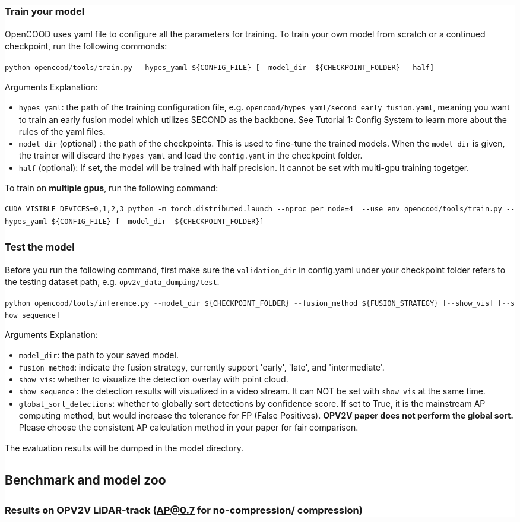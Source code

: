 
### Train your model
OpenCOOD uses yaml file to configure all the parameters for training. To train your own model
from scratch or a continued checkpoint, run the following commonds:
```python
python opencood/tools/train.py --hypes_yaml ${CONFIG_FILE} [--model_dir  ${CHECKPOINT_FOLDER} --half]
```
Arguments Explanation:
- `hypes_yaml`: the path of the training configuration file, e.g. `opencood/hypes_yaml/second_early_fusion.yaml`, meaning you want to train
an early fusion model which utilizes SECOND as the backbone. See [Tutorial 1: Config System](https://opencood.readthedocs.io/en/latest/md_files/config_tutorial.html) to learn more about the rules of the yaml files.
- `model_dir` (optional) : the path of the checkpoints. This is used to fine-tune the trained models. When the `model_dir` is
given, the trainer will discard the `hypes_yaml` and load the `config.yaml` in the checkpoint folder.
- `half` (optional): If set, the model will be trained with half precision. It cannot be set with multi-gpu training togetger.

To train on **multiple gpus**, run the following command:
```
CUDA_VISIBLE_DEVICES=0,1,2,3 python -m torch.distributed.launch --nproc_per_node=4  --use_env opencood/tools/train.py --hypes_yaml ${CONFIG_FILE} [--model_dir  ${CHECKPOINT_FOLDER}]
```


### Test the model
Before you run the following command, first make sure the `validation_dir` in config.yaml under your checkpoint folder
refers to the testing dataset path, e.g. `opv2v_data_dumping/test`.

```python
python opencood/tools/inference.py --model_dir ${CHECKPOINT_FOLDER} --fusion_method ${FUSION_STRATEGY} [--show_vis] [--show_sequence]
```
Arguments Explanation:
- `model_dir`: the path to your saved model.
- `fusion_method`: indicate the fusion strategy, currently support 'early', 'late', and 'intermediate'.
- `show_vis`: whether to visualize the detection overlay with point cloud.
- `show_sequence` : the detection results will visualized in a video stream. It can NOT be set with `show_vis` at the same time.
- `global_sort_detections`: whether to globally sort detections by confidence score. If set to True, it is the mainstream AP computing method, but would increase the tolerance for FP (False Positives). **OPV2V paper does not perform the global sort.** Please choose the consistent AP calculation method in your paper for fair comparison.

The evaluation results  will be dumped in the model directory.

## Benchmark and model zoo
### Results on OPV2V LiDAR-track (AP@0.7 for no-compression/ compression)
